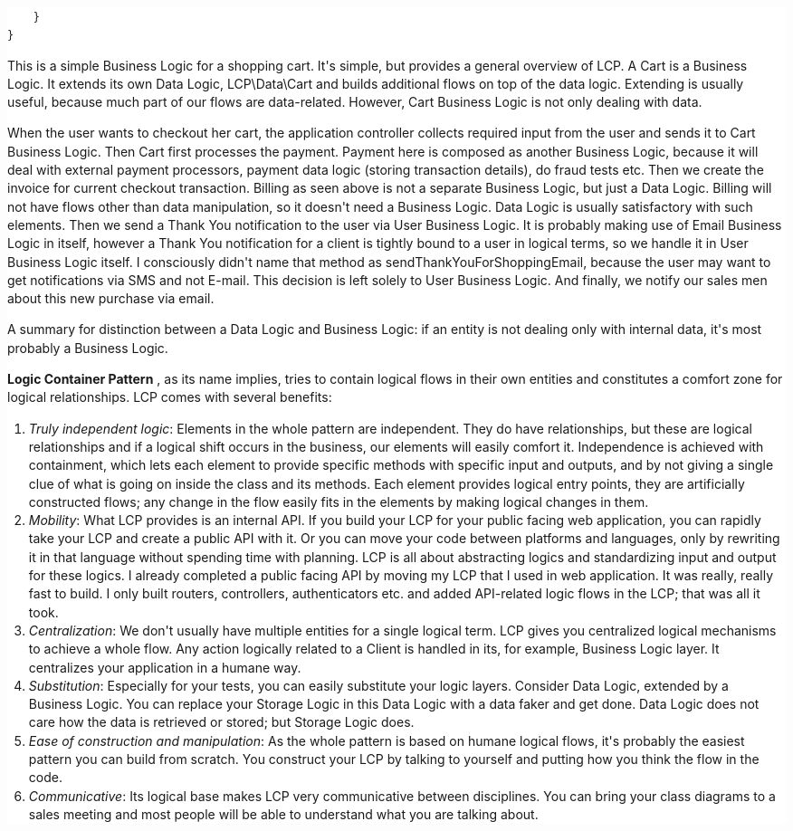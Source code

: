 ```php
	}
}
```

This is a simple Business Logic for a shopping cart. It's simple, but provides a general overview of LCP. A Cart is a Business Logic. It extends its own Data Logic, LCP\Data\Cart and builds additional flows on top of the data logic. Extending is usually useful, because much part of our flows are data-related. However, Cart Business Logic is not only dealing with data.

When the user wants to checkout her cart, the application controller collects required input from the user and sends it to Cart Business Logic. Then Cart first processes the payment. Payment here is composed as another Business Logic, because it will deal with external payment processors, payment data logic (storing transaction details), do fraud tests etc. Then we create the invoice for current checkout transaction. Billing as seen above is not a separate Business Logic, but just a Data Logic. Billing will not have flows other than data manipulation, so it doesn't need a Business Logic. Data Logic is usually satisfactory with such elements. Then we send a Thank You notification to the user via User Business Logic. It is probably making use of Email Business Logic in itself, however a Thank You notification for a client is tightly bound to a user in logical terms, so we handle it in User Business Logic itself. I consciously didn't name that method as sendThankYouForShoppingEmail, because the user may want to get notifications via SMS and not E-mail. This decision is left solely to User Business Logic. And finally, we notify our sales men about this new purchase via email.

A summary for distinction between a Data Logic and Business Logic: if an entity is not dealing only with internal data, it's most probably a Business Logic.

**Logic Container Pattern** , as its name implies, tries to contain logical flows in their own entities and constitutes a comfort zone for logical relationships. LCP comes with several benefits:

1. *Truly independent logic*: Elements in the whole pattern are independent. They do have relationships, but these are logical relationships and if a logical shift occurs in the business, our elements will easily comfort it. Independence is achieved with containment, which lets each element to provide specific methods with specific input and outputs, and by not giving a single clue of what is going on inside the class and its methods. Each element provides logical entry points, they are artificially constructed flows; any change in the flow easily fits in the elements by making logical changes in them.
2. *Mobility*: What LCP provides is an internal API. If you build your LCP for your public facing web application, you can rapidly take your LCP and create a public API with it. Or you can move your code between platforms and languages, only by rewriting it in that language without spending time with planning. LCP is all about abstracting logics and standardizing input and output for these logics. I already completed a public facing API by moving my LCP that I used in web application. It was really, really fast to build. I only built routers, controllers, authenticators etc. and added API-related logic flows in the LCP; that was all it took.
3. *Centralization*: We don't usually have multiple entities for a single logical term. LCP gives you centralized logical mechanisms to achieve a whole flow. Any action logically related to a Client is handled in its, for example, Business Logic layer. It centralizes your application in a humane way.
4. *Substitution*: Especially for your tests, you can easily substitute your logic layers. Consider Data Logic, extended by a Business Logic. You can replace your Storage Logic in this Data Logic with a data faker and get done. Data Logic does not care how the data is retrieved or stored; but Storage Logic does. 
5. *Ease of construction and manipulation*: As the whole pattern is based on humane logical flows, it's probably the easiest pattern you can build from scratch. You construct your LCP by talking to yourself and putting how you think the flow in the code.
6. *Communicative*: Its logical base makes LCP very communicative between disciplines. You can bring your class diagrams to a sales meeting and most people will be able to understand what you are talking about.
